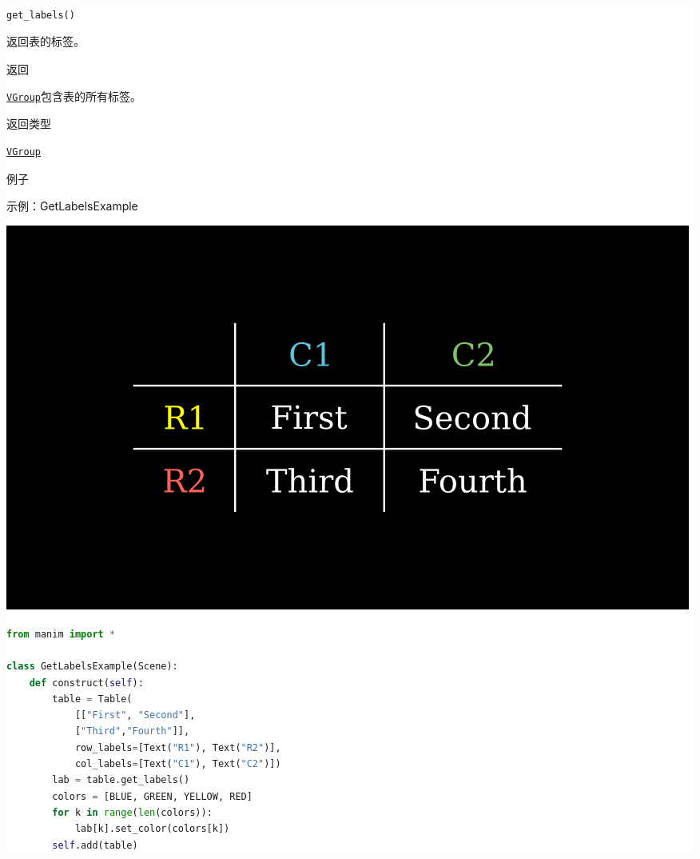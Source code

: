 
`get_labels()`

返回表的标签。

返回

[`VGroup`]()包含表的所有标签。

返回类型

[`VGroup`]()


例子

示例：GetLabelsExample

![GetLabelsExample-1.png](../static/GetLabelsExample-1.png)

```py
from manim import *

class GetLabelsExample(Scene):
    def construct(self):
        table = Table(
            [["First", "Second"],
            ["Third","Fourth"]],
            row_labels=[Text("R1"), Text("R2")],
            col_labels=[Text("C1"), Text("C2")])
        lab = table.get_labels()
        colors = [BLUE, GREEN, YELLOW, RED]
        for k in range(len(colors)):
            lab[k].set_color(colors[k])
        self.add(table)
```
